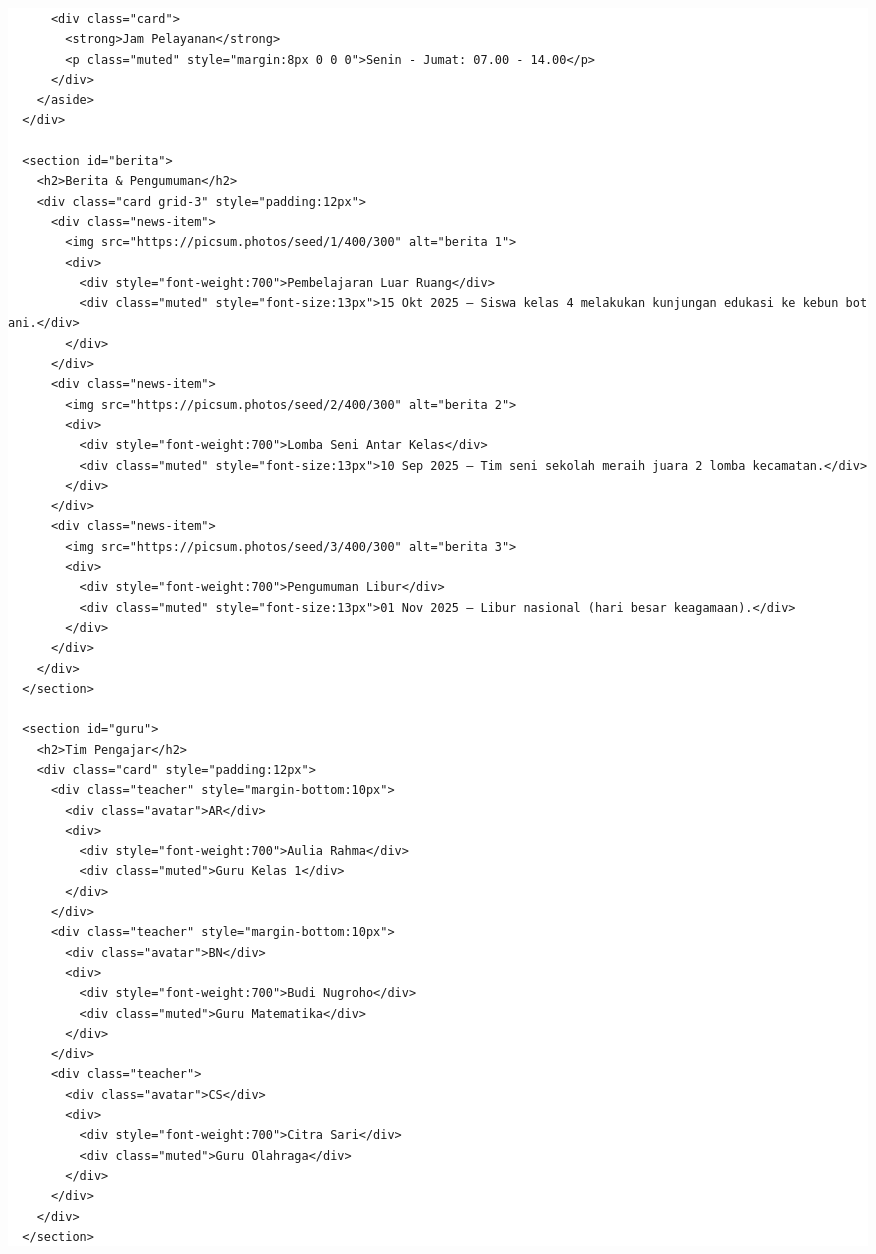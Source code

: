           <div class="card">
            <strong>Jam Pelayanan</strong>
            <p class="muted" style="margin:8px 0 0 0">Senin - Jumat: 07.00 - 14.00</p>
          </div>
        </aside>
      </div>

      <section id="berita">
        <h2>Berita & Pengumuman</h2>
        <div class="card grid-3" style="padding:12px">
          <div class="news-item">
            <img src="https://picsum.photos/seed/1/400/300" alt="berita 1">
            <div>
              <div style="font-weight:700">Pembelajaran Luar Ruang</div>
              <div class="muted" style="font-size:13px">15 Okt 2025 — Siswa kelas 4 melakukan kunjungan edukasi ke kebun botani.</div>
            </div>
          </div>
          <div class="news-item">
            <img src="https://picsum.photos/seed/2/400/300" alt="berita 2">
            <div>
              <div style="font-weight:700">Lomba Seni Antar Kelas</div>
              <div class="muted" style="font-size:13px">10 Sep 2025 — Tim seni sekolah meraih juara 2 lomba kecamatan.</div>
            </div>
          </div>
          <div class="news-item">
            <img src="https://picsum.photos/seed/3/400/300" alt="berita 3">
            <div>
              <div style="font-weight:700">Pengumuman Libur</div>
              <div class="muted" style="font-size:13px">01 Nov 2025 — Libur nasional (hari besar keagamaan).</div>
            </div>
          </div>
        </div>
      </section>

      <section id="guru">
        <h2>Tim Pengajar</h2>
        <div class="card" style="padding:12px">
          <div class="teacher" style="margin-bottom:10px">
            <div class="avatar">AR</div>
            <div>
              <div style="font-weight:700">Aulia Rahma</div>
              <div class="muted">Guru Kelas 1</div>
            </div>
          </div>
          <div class="teacher" style="margin-bottom:10px">
            <div class="avatar">BN</div>
            <div>
              <div style="font-weight:700">Budi Nugroho</div>
              <div class="muted">Guru Matematika</div>
            </div>
          </div>
          <div class="teacher">
            <div class="avatar">CS</div>
            <div>
              <div style="font-weight:700">Citra Sari</div>
              <div class="muted">Guru Olahraga</div>
            </div>
          </div>
        </div>
      </section>